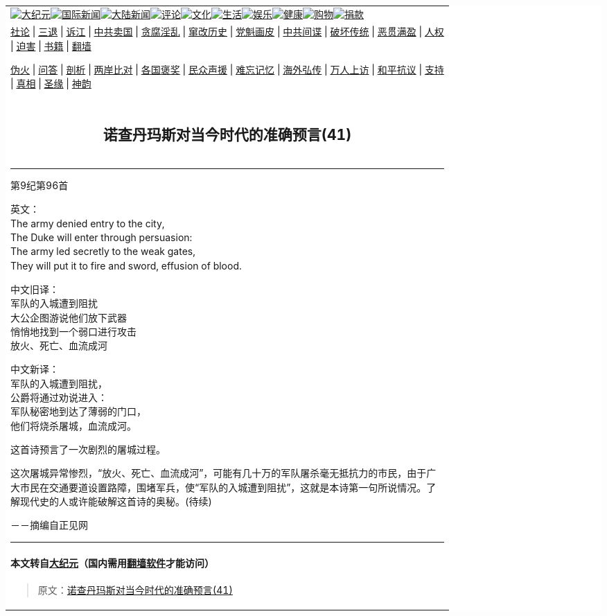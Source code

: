 <a name="1" id="1" target="_blank"></a><span id="1"></span>
<table border="0"><tr><td colspan="2" VALIGN=TOP><a href="https://github.com/upuqsh2796/djy/blob/master/gb/nsc413.md#1"><img src="https://raw.githubusercontent.com/upuqsh2796/www/master/t/djy/1.jpg" title="大纪元"></a><a href="https://github.com/upuqsh2796/djy/blob/master/gb/n24hr.md#1"><img src="https://raw.githubusercontent.com/upuqsh2796/www/master/t/djy/3.jpg" title="国际新闻"></a><a href="https://github.com/upuqsh2796/djy/blob/master/gb/nsc413.md#1"><img src="https://raw.githubusercontent.com/upuqsh2796/www/master/t/djy/4.jpg" title="大陆新闻"></a><a href="https://github.com/upuqsh2796/djy/blob/master/gb/news392.md#1"><img src="https://raw.githubusercontent.com/upuqsh2796/www/master/t/djy/5.jpg" title="评论"></a><a href="https://github.com/upuqsh2796/djy/blob/master/gb/news2007.md#1"><img src="https://raw.githubusercontent.com/upuqsh2796/www/master/t/djy/6.jpg" title="文化"></a><a href="https://github.com/upuqsh2796/djy/blob/master/gb/news2008.md#1"><img src="https://raw.githubusercontent.com/upuqsh2796/www/master/t/djy/7.jpg" title="生活"></a><a href="https://github.com/upuqsh2796/djy/blob/master/gb/ncyule.md#1"><img src="https://raw.githubusercontent.com/upuqsh2796/www/master/t/djy/8.jpg" title="娱乐"></a><a href="https://github.com/upuqsh2796/djy/blob/master/gb/nsc1002.md#1"><img src="https://raw.githubusercontent.com/upuqsh2796/www/master/t/djy/9.jpg" title="健康"><a href="https://www.youlucky.com"><img src="https://raw.githubusercontent.com/upuqsh2796/www/master/t/djy/10.jpg" title="购物"></a><a href="https://donate.epochtimes.com/?utm_medium=epochtimes&utm_source=referral&utm_campaign=donate_button_djyarticleheader"><img src="https://raw.githubusercontent.com/upuqsh2796/www/master/t/djy/12.jpg" title="捐款"></a></td></tr>
<tr><td colspan="2" VALIGN=TOP><a target="_blank" href="https://github.com/upuqsh2796/djy/blob/master/gb/9p.md#1">社论</a> | <a target="_blank" href="https://github.com/upuqsh2796/djy/blob/master/gb/nf5657.md#1">三退</a> | <a target="_blank" href="https://github.com/upuqsh2796/djy/blob/master/gb/nf6123.md#1">诉江</a> | <a target="_blank" href="https://github.com/upuqsh2796/djy/blob/master/gb/nf1176117.md#1">中共卖国</a> | <a target="_blank" href="https://github.com/upuqsh2796/djy/blob/master/gb/nf5773.md#1">贪腐淫乱</a> | <a target="_blank" href="https://github.com/upuqsh2796/djy/blob/master/gb/nf1176115.md#1">窜改历史</a> | <a target="_blank" href="https://github.com/upuqsh2796/djy/blob/master/gb/nf1176107.md#1">党魁画皮</a> | <a target="_blank" href="https://github.com/upuqsh2796/djy/blob/master/gb/nf1320400.md#1">中共间谍</a> | <a target="_blank" href="https://github.com/upuqsh2796/djy/blob/master/gb/nf1176114.md#1">破坏传统</a> | <a target="_blank" href="https://github.com/upuqsh2796/djy/blob/master/gb/nf5287.md#1">恶贯满盈</a> | <a target="_blank" href="https://github.com/upuqsh2796/djy/blob/master/gb/ncid278.md#1">人权</a> | <a target="_blank" href="https://github.com/upuqsh2796/djy/blob/master/gb/nf1176111.md#1">迫害</a> | <a target="_blank" href="https://github.com/upuqsh2796/djy/blob/master/gb/nf1235328.md#1">书籍</a> | <a target="_blank" href="https://github.com/upuqsh2796/www/blob/master/README.md?zsrh#1">翻墙</a></p><p><a target="_blank" href="https://github.com/upuqsh2796/djy/blob/master/gb/nf5562.md#1">伪火</a> | <a target="_blank" href="https://github.com/upuqsh2796/djy/blob/master/gb/nf4378.md#1">问答</a> | <a target="_blank" href="https://github.com/upuqsh2796/djy/blob/master/gb/nf5792.md#1">剖析</a> | <a target="_blank" href="https://github.com/upuqsh2796/djy/blob/master/gb/nf5735.md#1">两岸比对</a> | <a target="_blank" href="https://github.com/upuqsh2796/djy/blob/master/gb/nf6119.md#1">各国褒奖</a> | <a target="_blank" href="https://github.com/upuqsh2796/djy/blob/master/gb/nf6120.md#1">民众声援</a> | <a target="_blank" href="https://github.com/upuqsh2796/djy/blob/master/gb/nf1188594.md#1">难忘记忆</a> | <a target="_blank" href="https://github.com/upuqsh2796/djy/blob/master/gb/nf3180.md#1">海外弘传</a> | <a target="_blank" href="https://github.com/upuqsh2796/djy/blob/master/gb/nf5410.md#1">万人上访</a> | <a target="_blank" href="https://github.com/upuqsh2796/ntdtv/blob/master/gb/prog1530_1.md#1">和平抗议</a> | <a target="_blank" href="https://github.com/upuqsh2796/djy/blob/master/gb/nf4386.md#1">支持</a> | <a target="_blank" href="https://github.com/upuqsh2796/djy/blob/master/gb/nf4389.md#1">真相</a> | <a target="_blank" href="https://github.com/upuqsh2796/djy/blob/master/gb/nf5790.md#1">圣缘</a> | <a target="_blank" href="https://github.com/upuqsh2796/djy/blob/master/gb/nf4786.md#1">神韵</a></td></tr>
<tr><td VALIGN=TOP width="626"><h2 align=center>诺查丹玛斯对当今时代的准确预言(41)</h2>

<h6></h6>
<hr>
<p>第9纪第96首</p>
<p>英文：<br />The army denied entry to the city,<br />The Duke will enter through persuasion:<br />The army led secretly to the weak gates,<br />They will put it to fire and sword, effusion of blood.</p>
<p>中文旧译：<br />军队的入城遭到阻扰<br />大公企图游说他们放下武器<br />悄悄地找到一个弱口进行攻击<br />放火、死亡、血流成河</p>
<p>中文新译：<br />军队的入城遭到阻扰，<br />公爵将通过劝说进入：<br />军队秘密地到达了薄弱的门口，<br />他们将烧杀屠城，血流成河。</p>
<p>这首诗预言了一次剧烈的屠城过程。</p>
<p>这次屠城异常惨烈，“放火、死亡、血流成河”，可能有几十万的军队屠杀毫无抵抗力的市民，由于广大市民在交通要道设置路障，围堵军兵，使“军队的入城遭到阻扰”，这就是本诗第一句所说情况。了解现代史的人或许能破解这首诗的奥秘。(待续)</p>
<p>－－摘编自正见网</p>

<hr>

#### 本文转自<a href="https://www.epochtimes.com">大纪元</a>（国内需用<a href="https://git.io/JesJV">翻墙软件</a>才能访问）
> 原文：<a href="https://www.epochtimes.com/gb/12/5/12/n3587141.htm">诺查丹玛斯对当今时代的准确预言(41)</a>

